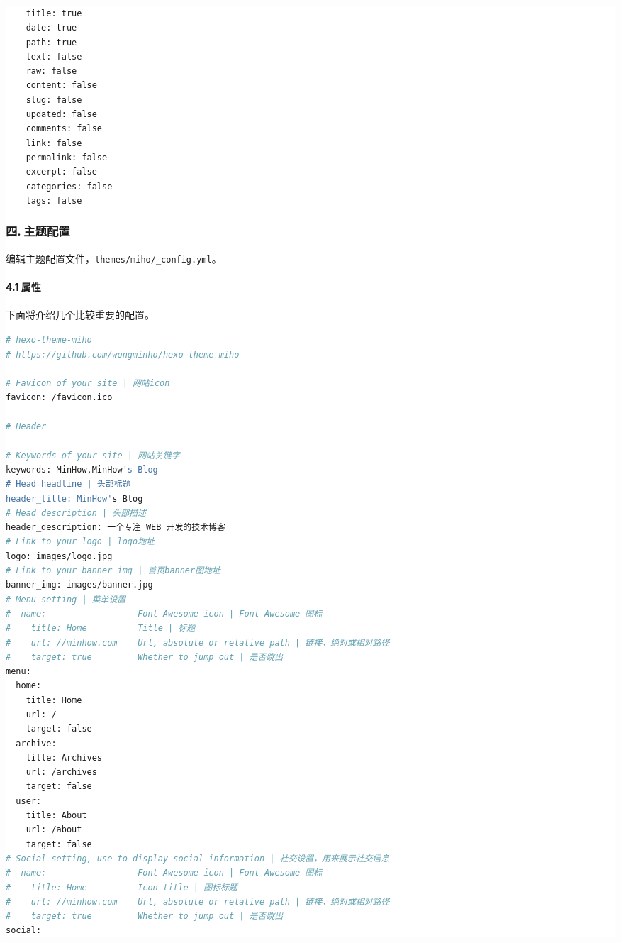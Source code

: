``` bash
    title: true
    date: true
    path: true
    text: false
    raw: false
    content: false
    slug: false
    updated: false
    comments: false
    link: false
    permalink: false
    excerpt: false
    categories: false
    tags: false
```
###  四. 主题配置
编辑主题配置文件，`themes/miho/_config.yml`。
#### 4.1 属性
下面将介绍几个比较重要的配置。
``` bash
# hexo-theme-miho
# https://github.com/wongminho/hexo-theme-miho

# Favicon of your site | 网站icon
favicon: /favicon.ico

# Header

# Keywords of your site | 网站关键字
keywords: MinHow,MinHow's Blog
# Head headline | 头部标题
header_title: MinHow's Blog
# Head description | 头部描述
header_description: 一个专注 WEB 开发的技术博客
# Link to your logo | logo地址
logo: images/logo.jpg
# Link to your banner_img | 首页banner图地址
banner_img: images/banner.jpg
# Menu setting | 菜单设置
#  name:                  Font Awesome icon | Font Awesome 图标
#    title: Home          Title | 标题
#    url: //minhow.com    Url, absolute or relative path | 链接，绝对或相对路径
#    target: true         Whether to jump out | 是否跳出
menu:
  home:
    title: Home
    url: /
    target: false
  archive:
    title: Archives
    url: /archives
    target: false
  user:
    title: About
    url: /about
    target: false
# Social setting, use to display social information | 社交设置，用来展示社交信息
#  name:                  Font Awesome icon | Font Awesome 图标
#    title: Home          Icon title | 图标标题
#    url: //minhow.com    Url, absolute or relative path | 链接，绝对或相对路径
#    target: true         Whether to jump out | 是否跳出
social:
```
